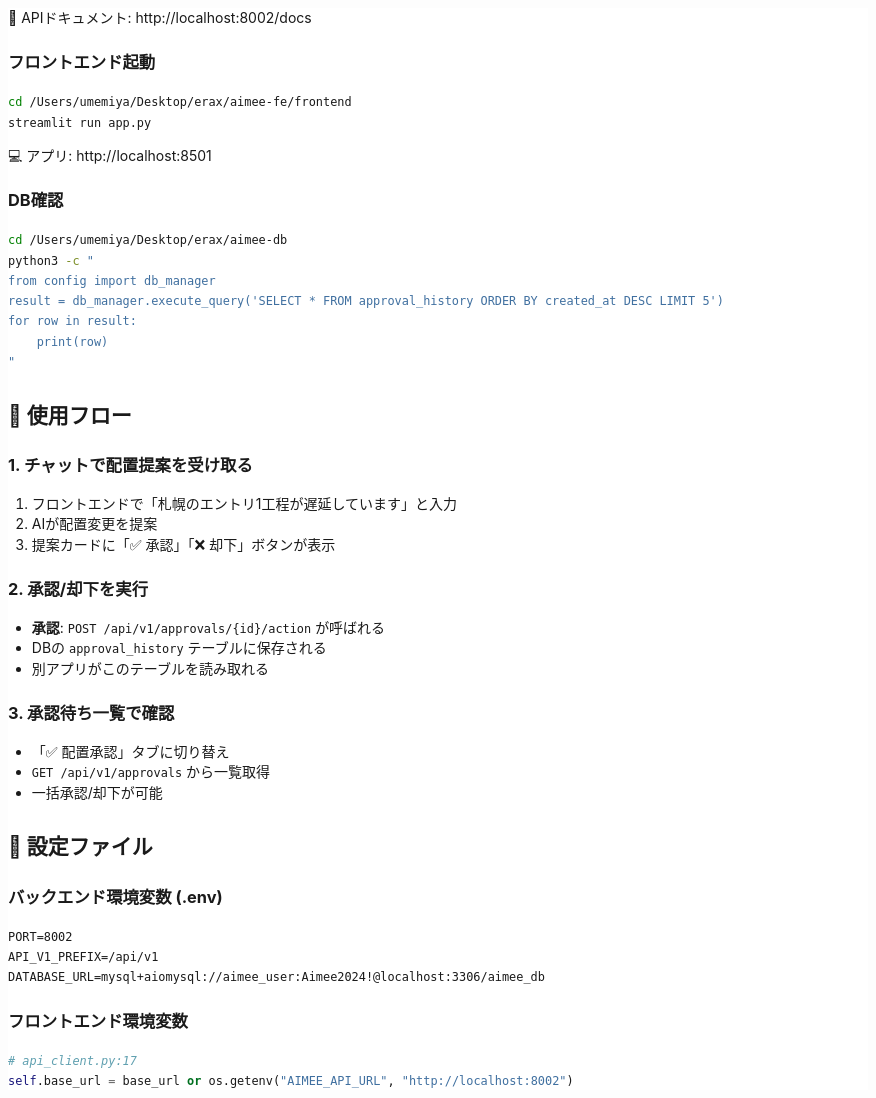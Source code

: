 📖 APIドキュメント: http://localhost:8002/docs

### フロントエンド起動
```bash
cd /Users/umemiya/Desktop/erax/aimee-fe/frontend
streamlit run app.py
```

💻 アプリ: http://localhost:8501

### DB確認
```bash
cd /Users/umemiya/Desktop/erax/aimee-db
python3 -c "
from config import db_manager
result = db_manager.execute_query('SELECT * FROM approval_history ORDER BY created_at DESC LIMIT 5')
for row in result:
    print(row)
"
```

## 📝 使用フロー

### 1. チャットで配置提案を受け取る
1. フロントエンドで「札幌のエントリ1工程が遅延しています」と入力
2. AIが配置変更を提案
3. 提案カードに「✅ 承認」「❌ 却下」ボタンが表示

### 2. 承認/却下を実行
- **承認**: `POST /api/v1/approvals/{id}/action` が呼ばれる
- DBの `approval_history` テーブルに保存される
- 別アプリがこのテーブルを読み取れる

### 3. 承認待ち一覧で確認
- 「✅ 配置承認」タブに切り替え
- `GET /api/v1/approvals` から一覧取得
- 一括承認/却下が可能

## 🔧 設定ファイル

### バックエンド環境変数 (.env)
```env
PORT=8002
API_V1_PREFIX=/api/v1
DATABASE_URL=mysql+aiomysql://aimee_user:Aimee2024!@localhost:3306/aimee_db
```

### フロントエンド環境変数
```python
# api_client.py:17
self.base_url = base_url or os.getenv("AIMEE_API_URL", "http://localhost:8002")
```
